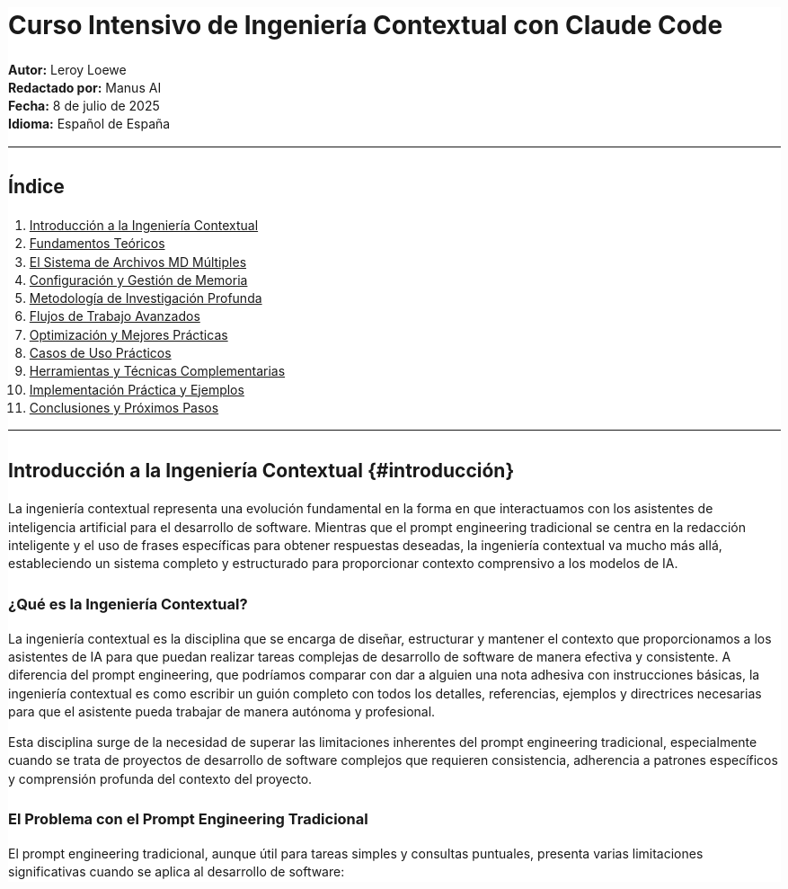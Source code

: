 # Curso Intensivo de Ingeniería Contextual con Claude Code

**Autor:** Leroy Loewe  
**Redactado por:** Manus AI  
**Fecha:** 8 de julio de 2025  
**Idioma:** Español de España

---

## Índice

1. [Introducción a la Ingeniería Contextual](#introducción)
2. [Fundamentos Teóricos](#fundamentos)
3. [El Sistema de Archivos MD Múltiples](#sistema-archivos)
4. [Configuración y Gestión de Memoria](#configuración)
5. [Metodología de Investigación Profunda](#investigación)
6. [Flujos de Trabajo Avanzados](#flujos-trabajo)
7. [Optimización y Mejores Prácticas](#optimización)
8. [Casos de Uso Prácticos](#casos-uso)
9. [Herramientas y Técnicas Complementarias](#herramientas)
10. [Implementación Práctica y Ejemplos](#implementación)
11. [Conclusiones y Próximos Pasos](#conclusiones)

---

## Introducción a la Ingeniería Contextual {#introducción}

La ingeniería contextual representa una evolución fundamental en la forma en que interactuamos con los asistentes de inteligencia artificial para el desarrollo de software. Mientras que el prompt engineering tradicional se centra en la redacción inteligente y el uso de frases específicas para obtener respuestas deseadas, la ingeniería contextual va mucho más allá, estableciendo un sistema completo y estructurado para proporcionar contexto comprensivo a los modelos de IA.

### ¿Qué es la Ingeniería Contextual?

La ingeniería contextual es la disciplina que se encarga de diseñar, estructurar y mantener el contexto que proporcionamos a los asistentes de IA para que puedan realizar tareas complejas de desarrollo de software de manera efectiva y consistente. A diferencia del prompt engineering, que podríamos comparar con dar a alguien una nota adhesiva con instrucciones básicas, la ingeniería contextual es como escribir un guión completo con todos los detalles, referencias, ejemplos y directrices necesarias para que el asistente pueda trabajar de manera autónoma y profesional.

Esta disciplina surge de la necesidad de superar las limitaciones inherentes del prompt engineering tradicional, especialmente cuando se trata de proyectos de desarrollo de software complejos que requieren consistencia, adherencia a patrones específicos y comprensión profunda del contexto del proyecto.

### El Problema con el Prompt Engineering Tradicional

El prompt engineering tradicional, aunque útil para tareas simples y consultas puntuales, presenta varias limitaciones significativas cuando se aplica al desarrollo de software:
